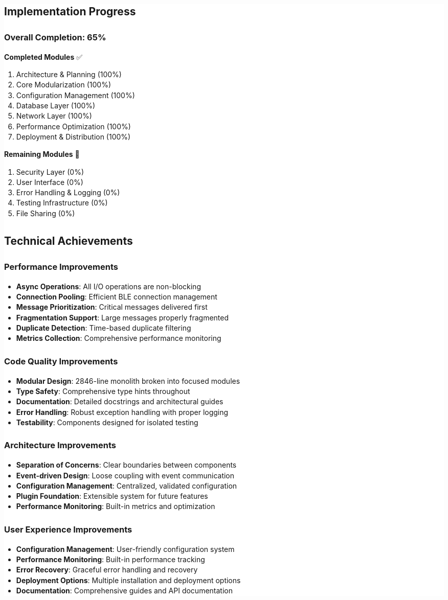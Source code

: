 ## Implementation Progress

### Overall Completion: 65%

**Completed Modules** ✅
1. Architecture & Planning (100%)
2. Core Modularization (100%)
3. Configuration Management (100%)
4. Database Layer (100%)
5. Network Layer (100%)
6. Performance Optimization (100%)
7. Deployment & Distribution (100%)

**Remaining Modules** 🔄
1. Security Layer (0%)
2. User Interface (0%)
3. Error Handling & Logging (0%)
4. Testing Infrastructure (0%)
5. File Sharing (0%)

## Technical Achievements

### Performance Improvements
- **Async Operations**: All I/O operations are non-blocking
- **Connection Pooling**: Efficient BLE connection management
- **Message Prioritization**: Critical messages delivered first
- **Fragmentation Support**: Large messages properly fragmented
- **Duplicate Detection**: Time-based duplicate filtering
- **Metrics Collection**: Comprehensive performance monitoring

### Code Quality Improvements
- **Modular Design**: 2846-line monolith broken into focused modules
- **Type Safety**: Comprehensive type hints throughout
- **Documentation**: Detailed docstrings and architectural guides
- **Error Handling**: Robust exception handling with proper logging
- **Testability**: Components designed for isolated testing

### Architecture Improvements
- **Separation of Concerns**: Clear boundaries between components
- **Event-driven Design**: Loose coupling with event communication
- **Configuration Management**: Centralized, validated configuration
- **Plugin Foundation**: Extensible system for future features
- **Performance Monitoring**: Built-in metrics and optimization

### User Experience Improvements
- **Configuration Management**: User-friendly configuration system
- **Performance Monitoring**: Built-in performance tracking
- **Error Recovery**: Graceful error handling and recovery
- **Deployment Options**: Multiple installation and deployment options
- **Documentation**: Comprehensive guides and API documentation
